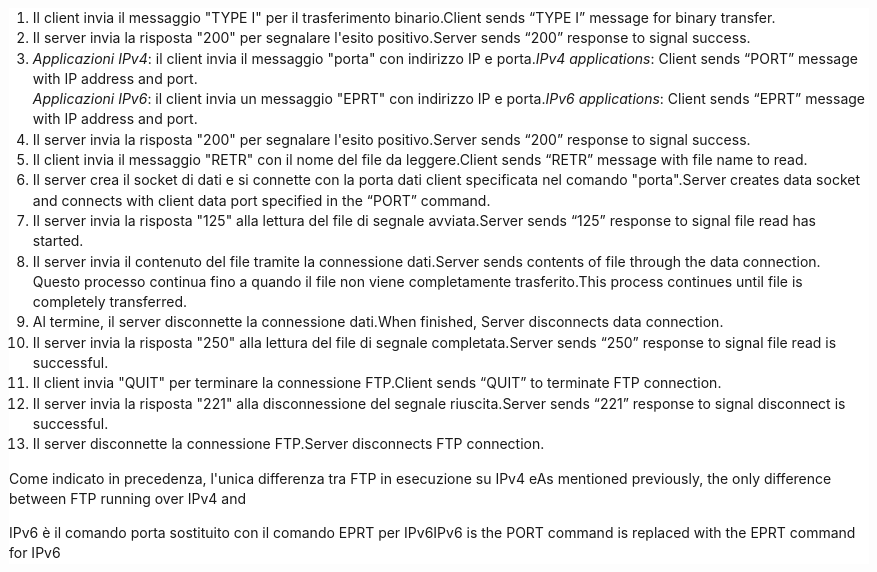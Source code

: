 1. <span data-ttu-id="0e590-205">Il client invia il messaggio "TYPE I" per il trasferimento binario.</span><span class="sxs-lookup"><span data-stu-id="0e590-205">Client sends “TYPE I” message for binary transfer.</span></span>
1. <span data-ttu-id="0e590-206">Il server invia la risposta "200" per segnalare l'esito positivo.</span><span class="sxs-lookup"><span data-stu-id="0e590-206">Server sends “200” response to signal success.</span></span>
1. <span data-ttu-id="0e590-207">*Applicazioni IPv4*: il client invia il messaggio "porta" con indirizzo IP e porta.</span><span class="sxs-lookup"><span data-stu-id="0e590-207">*IPv4 applications*: Client sends “PORT” message with IP address and port.</span></span><br /><span data-ttu-id="0e590-208">*Applicazioni IPv6*: il client invia un messaggio "EPRT" con indirizzo IP e porta.</span><span class="sxs-lookup"><span data-stu-id="0e590-208">*IPv6 applications*: Client sends “EPRT” message with IP address and port.</span></span>
1. <span data-ttu-id="0e590-209">Il server invia la risposta "200" per segnalare l'esito positivo.</span><span class="sxs-lookup"><span data-stu-id="0e590-209">Server sends “200” response to signal success.</span></span>
1. <span data-ttu-id="0e590-210">Il client invia il messaggio "RETR" con il nome del file da leggere.</span><span class="sxs-lookup"><span data-stu-id="0e590-210">Client sends “RETR” message with file name to read.</span></span>
1. <span data-ttu-id="0e590-211">Il server crea il socket di dati e si connette con la porta dati client specificata nel comando "porta".</span><span class="sxs-lookup"><span data-stu-id="0e590-211">Server creates data socket and connects with client data port specified in the “PORT” command.</span></span>
1. <span data-ttu-id="0e590-212">Il server invia la risposta "125" alla lettura del file di segnale avviata.</span><span class="sxs-lookup"><span data-stu-id="0e590-212">Server sends “125” response to signal file read has started.</span></span>
1. <span data-ttu-id="0e590-213">Il server invia il contenuto del file tramite la connessione dati.</span><span class="sxs-lookup"><span data-stu-id="0e590-213">Server sends contents of file through the data connection.</span></span> <span data-ttu-id="0e590-214">Questo processo continua fino a quando il file non viene completamente trasferito.</span><span class="sxs-lookup"><span data-stu-id="0e590-214">This process continues until file is completely transferred.</span></span>
1. <span data-ttu-id="0e590-215">Al termine, il server disconnette la connessione dati.</span><span class="sxs-lookup"><span data-stu-id="0e590-215">When finished, Server disconnects data connection.</span></span>
1. <span data-ttu-id="0e590-216">Il server invia la risposta "250" alla lettura del file di segnale completata.</span><span class="sxs-lookup"><span data-stu-id="0e590-216">Server sends “250” response to signal file read is successful.</span></span>
1. <span data-ttu-id="0e590-217">Il client invia "QUIT" per terminare la connessione FTP.</span><span class="sxs-lookup"><span data-stu-id="0e590-217">Client sends “QUIT” to terminate FTP connection.</span></span>
1. <span data-ttu-id="0e590-218">Il server invia la risposta "221" alla disconnessione del segnale riuscita.</span><span class="sxs-lookup"><span data-stu-id="0e590-218">Server sends “221” response to signal disconnect is successful.</span></span>
1. <span data-ttu-id="0e590-219">Il server disconnette la connessione FTP.</span><span class="sxs-lookup"><span data-stu-id="0e590-219">Server disconnects FTP connection.</span></span>

<span data-ttu-id="0e590-220">Come indicato in precedenza, l'unica differenza tra FTP in esecuzione su IPv4 e</span><span class="sxs-lookup"><span data-stu-id="0e590-220">As mentioned previously, the only difference between FTP running over IPv4 and</span></span>

<span data-ttu-id="0e590-221">IPv6 è il comando porta sostituito con il comando EPRT per IPv6</span><span class="sxs-lookup"><span data-stu-id="0e590-221">IPv6 is the PORT command is replaced with the EPRT command for IPv6</span></span>
